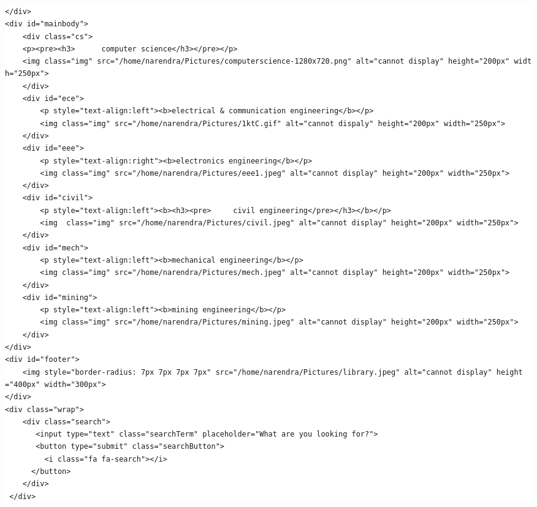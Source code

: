     </div> 
    <div id="mainbody">
        <div class="cs"> 
        <p><pre><h3>      computer science</h3></pre></p>
        <img class="img" src="/home/narendra/Pictures/computerscience-1280x720.png" alt="cannot display" height="200px" width="250px">
        </div>
        <div id="ece">
            <p style="text-align:left"><b>electrical & communication engineering</b></p>
            <img class="img" src="/home/narendra/Pictures/1ktC.gif" alt="cannot dispaly" height="200px" width="250px">
        </div>
        <div id="eee">
            <p style="text-align:right"><b>electronics engineering</b></p>
            <img class="img" src="/home/narendra/Pictures/eee1.jpeg" alt="cannot display" height="200px" width="250px">
        </div>
        <div id="civil">
            <p style="text-align:left"><b><h3><pre>     civil engineering</pre></h3></b></p>
            <img  class="img" src="/home/narendra/Pictures/civil.jpeg" alt="cannot display" height="200px" width="250px">
        </div>
        <div id="mech">
            <p style="text-align:left"><b>mechanical engineering</b></p>
            <img class="img" src="/home/narendra/Pictures/mech.jpeg" alt="cannot display" height="200px" width="250px">
        </div>
        <div id="mining">
            <p style="text-align:left"><b>mining engineering</b></p>
            <img class="img" src="/home/narendra/Pictures/mining.jpeg" alt="cannot display" height="200px" width="250px">
        </div>
    </div>
    <div id="footer">
        <img style="border-radius: 7px 7px 7px 7px" src="/home/narendra/Pictures/library.jpeg" alt="cannot display" height="400px" width="300px">
    </div>
    <div class="wrap">
        <div class="search">
           <input type="text" class="searchTerm" placeholder="What are you looking for?">
           <button type="submit" class="searchButton">
             <i class="fa fa-search"></i>
          </button>
        </div>
     </div>
</body>
</html>
